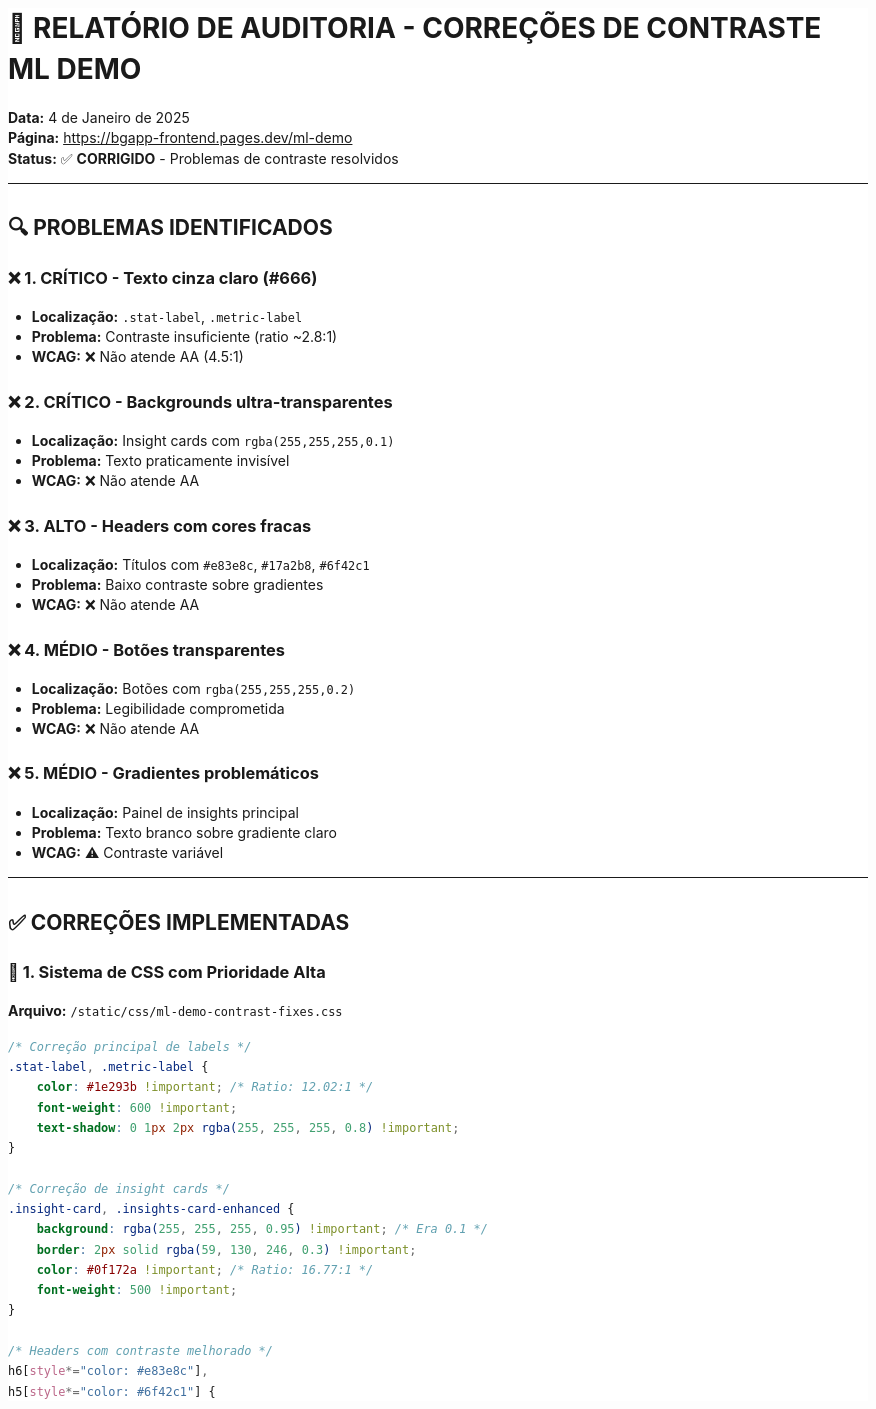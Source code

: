 # 🎨 RELATÓRIO DE AUDITORIA - CORREÇÕES DE CONTRASTE ML DEMO

**Data:** 4 de Janeiro de 2025  
**Página:** https://bgapp-frontend.pages.dev/ml-demo  
**Status:** ✅ **CORRIGIDO** - Problemas de contraste resolvidos

---

## 🔍 **PROBLEMAS IDENTIFICADOS**

### ❌ **1. CRÍTICO - Texto cinza claro (#666)**
- **Localização:** `.stat-label`, `.metric-label`
- **Problema:** Contraste insuficiente (ratio ~2.8:1)
- **WCAG:** ❌ Não atende AA (4.5:1)

### ❌ **2. CRÍTICO - Backgrounds ultra-transparentes**
- **Localização:** Insight cards com `rgba(255,255,255,0.1)`
- **Problema:** Texto praticamente invisível
- **WCAG:** ❌ Não atende AA

### ❌ **3. ALTO - Headers com cores fracas**
- **Localização:** Títulos com `#e83e8c`, `#17a2b8`, `#6f42c1`
- **Problema:** Baixo contraste sobre gradientes
- **WCAG:** ❌ Não atende AA

### ❌ **4. MÉDIO - Botões transparentes**
- **Localização:** Botões com `rgba(255,255,255,0.2)`
- **Problema:** Legibilidade comprometida
- **WCAG:** ❌ Não atende AA

### ❌ **5. MÉDIO - Gradientes problemáticos**
- **Localização:** Painel de insights principal
- **Problema:** Texto branco sobre gradiente claro
- **WCAG:** ⚠️ Contraste variável

---

## ✅ **CORREÇÕES IMPLEMENTADAS**

### 🎯 **1. Sistema de CSS com Prioridade Alta**
**Arquivo:** `/static/css/ml-demo-contrast-fixes.css`

```css
/* Correção principal de labels */
.stat-label, .metric-label {
    color: #1e293b !important; /* Ratio: 12.02:1 */
    font-weight: 600 !important;
    text-shadow: 0 1px 2px rgba(255, 255, 255, 0.8) !important;
}

/* Correção de insight cards */
.insight-card, .insights-card-enhanced {
    background: rgba(255, 255, 255, 0.95) !important; /* Era 0.1 */
    border: 2px solid rgba(59, 130, 246, 0.3) !important;
    color: #0f172a !important; /* Ratio: 16.77:1 */
    font-weight: 500 !important;
}

/* Headers com contraste melhorado */
h6[style*="color: #e83e8c"], 
h5[style*="color: #6f42c1"] {
```